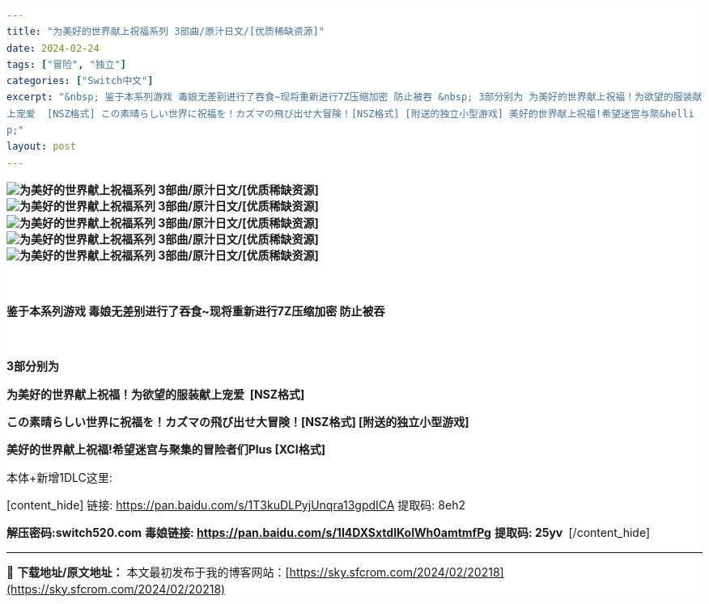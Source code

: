 ```yaml
---
title: "为美好的世界献上祝福系列 3部曲/原汁日文/[优质稀缺资源]"
date: 2024-02-24
tags: ["冒险", "独立"]
categories: ["Switch中文"]
excerpt: "&nbsp; 鉴于本系列游戏 毒娘无差别进行了吞食~现将重新进行7Z压缩加密 防止被吞 &nbsp; 3部分别为 为美好的世界献上祝福！为欲望的服装献上宠爱  [NSZ格式] この素晴らしい世界に祝福を！カズマの飛び出せ大冒険！[NSZ格式] [附送的独立小型游戏] 美好的世界献上祝福!希望迷宫与聚&hellip;"
layout: post
---
```


<strong><img style="display: block; margin-left: auto; margin-right: auto; width: 100%; height: auto;" title="ia_1200000604.jpg" src="https://sky.sfcrom.com/wp-content/uploads/2024/02/20240224_65da3dcac6580.jpg" alt="为美好的世界献上祝福系列 3部曲/原汁日文/[优质稀缺资源]" /></strong>
<strong><img style="display: block; margin-left: auto; margin-right: auto; width: 100%; height: auto;" title="3c4053de69db4e35.jpg" src="https://sky.sfcrom.com/wp-content/uploads/2024/02/20240224_65da3dccc867f.jpg" alt="为美好的世界献上祝福系列 3部曲/原汁日文/[优质稀缺资源]" /></strong>
<strong><img style="display: block; margin-left: auto; margin-right: auto; width: 100%; height: auto;" title="6e47bab48cccd0af.jpg" src="https://sky.sfcrom.com/wp-content/uploads/2024/02/20240224_65da3dcead4f2.jpg" alt="为美好的世界献上祝福系列 3部曲/原汁日文/[优质稀缺资源]" /></strong>
<strong><img style="display: block; margin-left: auto; margin-right: auto; width: 100%; height: auto;" title="8eacc5a94bedba34.jpg" src="https://sky.sfcrom.com/wp-content/uploads/2024/02/20240224_65da3dcf773fe.jpg" alt="为美好的世界献上祝福系列 3部曲/原汁日文/[优质稀缺资源]" /></strong>
<strong><img style="display: block; margin-left: auto; margin-right: auto; width: 100%; height: auto;" title="cd312c317519e72e.jpg" src="https://sky.sfcrom.com/wp-content/uploads/2024/02/20240224_65da3dd164271.jpg" alt="为美好的世界献上祝福系列 3部曲/原汁日文/[优质稀缺资源]" /></strong>

&nbsp;

<strong>鉴于本系列游戏 毒娘无差别进行了吞食~现将重新进行7Z压缩加密 防止被吞</strong>

&nbsp;

<strong>3部分别为</strong>

<strong>为美好的世界献上祝福！为欲望的服装献上宠爱  [NSZ格式]</strong>

<strong>この素晴らしい世界に祝福を！カズマの飛び出せ大冒険！[NSZ格式] [附送的独立小型游戏]</strong>

<strong>美好的世界献上祝福!希望迷宫与聚集的冒险者们Plus [XCI格式]</strong>

本体+新增1DLC这里:

[content_hide]
链接: https://pan.baidu.com/s/1T3kuDLPyjUnqra13gpdICA 提取码: 8eh2

<strong>解压密码:switch520.com</strong>
<strong>毒娘链接: https://pan.baidu.com/s/1I4DXSxtdIKoIWh0amtmfPg</strong>
<strong> 提取码: 25yv </strong>
[/content_hide]

---
📖 **下载地址/原文地址：** 本文最初发布于我的博客网站：[https://sky.sfcrom.com/2024/02/20218](https://sky.sfcrom.com/2024/02/20218)
